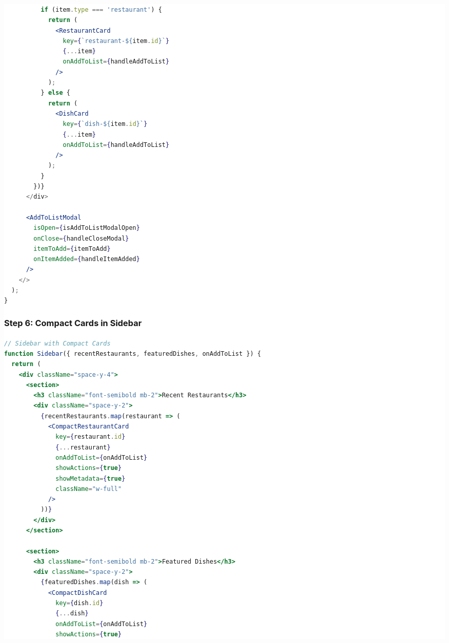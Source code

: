 ```jsx
          if (item.type === 'restaurant') {
            return (
              <RestaurantCard
                key={`restaurant-${item.id}`}
                {...item}
                onAddToList={handleAddToList}
              />
            );
          } else {
            return (
              <DishCard
                key={`dish-${item.id}`}
                {...item}
                onAddToList={handleAddToList}
              />
            );
          }
        })}
      </div>
      
      <AddToListModal
        isOpen={isAddToListModalOpen}
        onClose={handleCloseModal}
        itemToAdd={itemToAdd}
        onItemAdded={handleItemAdded}
      />
    </>
  );
}
```

### Step 6: Compact Cards in Sidebar

```jsx
// Sidebar with Compact Cards
function Sidebar({ recentRestaurants, featuredDishes, onAddToList }) {
  return (
    <div className="space-y-4">
      <section>
        <h3 className="font-semibold mb-2">Recent Restaurants</h3>
        <div className="space-y-2">
          {recentRestaurants.map(restaurant => (
            <CompactRestaurantCard
              key={restaurant.id}
              {...restaurant}
              onAddToList={onAddToList}
              showActions={true}
              showMetadata={true}
              className="w-full"
            />
          ))}
        </div>
      </section>
      
      <section>
        <h3 className="font-semibold mb-2">Featured Dishes</h3>
        <div className="space-y-2">
          {featuredDishes.map(dish => (
            <CompactDishCard
              key={dish.id}
              {...dish}
              onAddToList={onAddToList}
              showActions={true}
```
